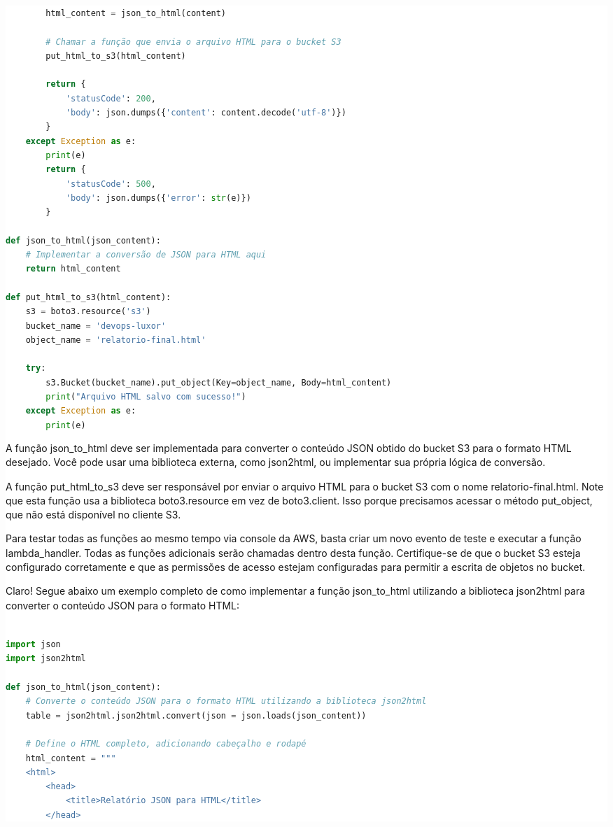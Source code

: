~~~~python
        html_content = json_to_html(content)
        
        # Chamar a função que envia o arquivo HTML para o bucket S3
        put_html_to_s3(html_content)
        
        return {
            'statusCode': 200,
            'body': json.dumps({'content': content.decode('utf-8')})
        }
    except Exception as e:
        print(e)
        return {
            'statusCode': 500,
            'body': json.dumps({'error': str(e)})
        }

def json_to_html(json_content):
    # Implementar a conversão de JSON para HTML aqui
    return html_content

def put_html_to_s3(html_content):
    s3 = boto3.resource('s3')
    bucket_name = 'devops-luxor'
    object_name = 'relatorio-final.html'
    
    try:
        s3.Bucket(bucket_name).put_object(Key=object_name, Body=html_content)
        print("Arquivo HTML salvo com sucesso!")
    except Exception as e:
        print(e)
~~~~

A função json_to_html deve ser implementada para converter o conteúdo JSON obtido do bucket S3 para o formato HTML desejado. Você pode usar uma biblioteca externa, como json2html, ou implementar sua própria lógica de conversão.

A função put_html_to_s3 deve ser responsável por enviar o arquivo HTML para o bucket S3 com o nome relatorio-final.html. Note que esta função usa a biblioteca boto3.resource em vez de boto3.client. Isso porque precisamos acessar o método put_object, que não está disponível no cliente S3.

Para testar todas as funções ao mesmo tempo via console da AWS, basta criar um novo evento de teste e executar a função lambda_handler. Todas as funções adicionais serão chamadas dentro desta função. Certifique-se de que o bucket S3 esteja configurado corretamente e que as permissões de acesso estejam configuradas para permitir a escrita de objetos no bucket.






Claro! Segue abaixo um exemplo completo de como implementar a função json_to_html utilizando a biblioteca json2html para converter o conteúdo JSON para o formato HTML:

~~~~python

import json
import json2html

def json_to_html(json_content):
    # Converte o conteúdo JSON para o formato HTML utilizando a biblioteca json2html
    table = json2html.json2html.convert(json = json.loads(json_content))

    # Define o HTML completo, adicionando cabeçalho e rodapé
    html_content = """
    <html>
        <head>
            <title>Relatório JSON para HTML</title>
        </head>
~~~~